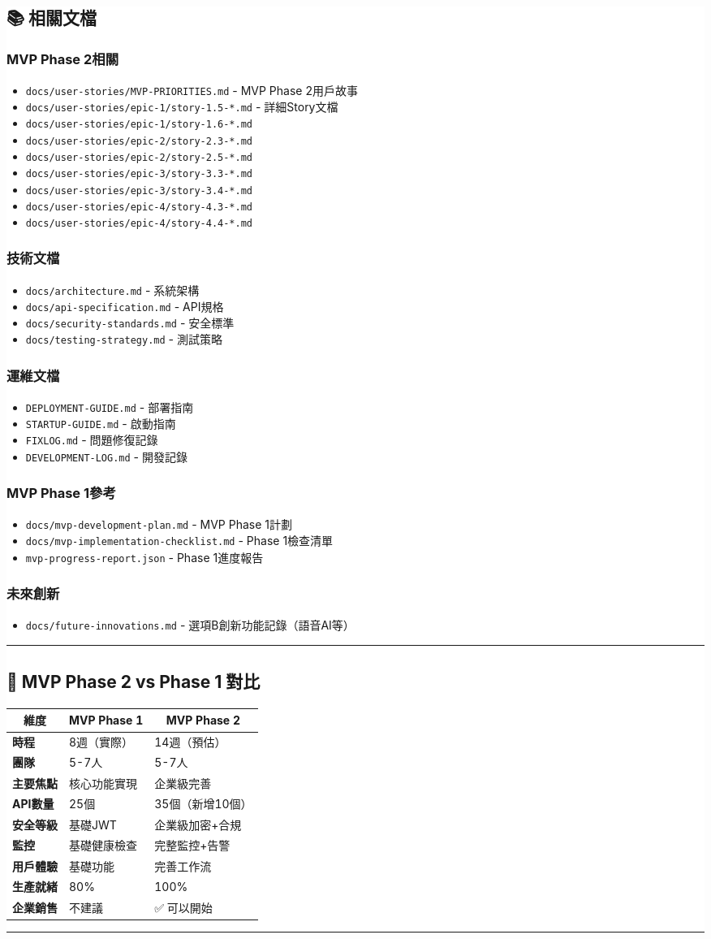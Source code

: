 
## 📚 相關文檔

### MVP Phase 2相關
- `docs/user-stories/MVP-PRIORITIES.md` - MVP Phase 2用戶故事
- `docs/user-stories/epic-1/story-1.5-*.md` - 詳細Story文檔
- `docs/user-stories/epic-1/story-1.6-*.md`
- `docs/user-stories/epic-2/story-2.3-*.md`
- `docs/user-stories/epic-2/story-2.5-*.md`
- `docs/user-stories/epic-3/story-3.3-*.md`
- `docs/user-stories/epic-3/story-3.4-*.md`
- `docs/user-stories/epic-4/story-4.3-*.md`
- `docs/user-stories/epic-4/story-4.4-*.md`

### 技術文檔
- `docs/architecture.md` - 系統架構
- `docs/api-specification.md` - API規格
- `docs/security-standards.md` - 安全標準
- `docs/testing-strategy.md` - 測試策略

### 運維文檔
- `DEPLOYMENT-GUIDE.md` - 部署指南
- `STARTUP-GUIDE.md` - 啟動指南
- `FIXLOG.md` - 問題修復記錄
- `DEVELOPMENT-LOG.md` - 開發記錄

### MVP Phase 1參考
- `docs/mvp-development-plan.md` - MVP Phase 1計劃
- `docs/mvp-implementation-checklist.md` - Phase 1檢查清單
- `mvp-progress-report.json` - Phase 1進度報告

### 未來創新
- `docs/future-innovations.md` - 選項B創新功能記錄（語音AI等）

---

## 🎯 MVP Phase 2 vs Phase 1 對比

| 維度 | MVP Phase 1 | MVP Phase 2 |
|------|-------------|-------------|
| **時程** | 8週（實際） | 14週（預估） |
| **團隊** | 5-7人 | 5-7人 |
| **主要焦點** | 核心功能實現 | 企業級完善 |
| **API數量** | 25個 | 35個（新增10個） |
| **安全等級** | 基礎JWT | 企業級加密+合規 |
| **監控** | 基礎健康檢查 | 完整監控+告警 |
| **用戶體驗** | 基礎功能 | 完善工作流 |
| **生產就緒** | 80% | 100% |
| **企業銷售** | 不建議 | ✅ 可以開始 |

---